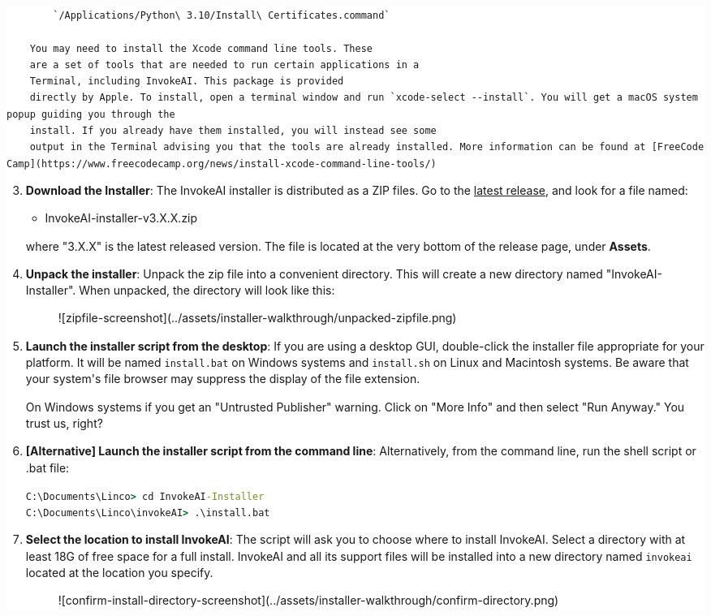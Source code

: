             `/Applications/Python\ 3.10/Install\ Certificates.command`

        You may need to install the Xcode command line tools. These
        are a set of tools that are needed to run certain applications in a
        Terminal, including InvokeAI. This package is provided
        directly by Apple. To install, open a terminal window and run `xcode-select --install`. You will get a macOS system popup guiding you through the
        install. If you already have them installed, you will instead see some
        output in the Terminal advising you that the tools are already installed. More information can be found at [FreeCode Camp](https://www.freecodecamp.org/news/install-xcode-command-line-tools/)

3.  **Download the Installer**: The InvokeAI installer is distributed as a ZIP files. Go to the
    [latest release](https://github.com/invoke-ai/InvokeAI/releases/latest),
    and look for a file named:

    - InvokeAI-installer-v3.X.X.zip

    where "3.X.X" is the latest released version. The file is located
    at the very bottom of the release page, under **Assets**.

4.  **Unpack the installer**: Unpack the zip file into a convenient directory. This will create a new
    directory named "InvokeAI-Installer". When unpacked, the directory
    will look like this:

    <figure markdown>
    ![zipfile-screenshot](../assets/installer-walkthrough/unpacked-zipfile.png)
    </figure>

5.  **Launch the installer script from the desktop**: If you are using a desktop GUI, double-click the installer file
    appropriate for your platform. It will be named `install.bat` on
    Windows systems and `install.sh` on Linux and Macintosh
    systems. Be aware that your system's file browser may suppress the
    display of the file extension.

    On Windows systems if you get an "Untrusted Publisher" warning.
    Click on "More Info" and then select "Run Anyway." You trust us, right?

6.  **[Alternative] Launch the installer script from the command line**: Alternatively, from the command line, run the shell script or .bat file:

    ```cmd
    C:\Documents\Linco> cd InvokeAI-Installer
    C:\Documents\Linco\invokeAI> .\install.bat
    ```

7.  **Select the location to install InvokeAI**: The script will ask you to choose where to install InvokeAI. Select a
    directory with at least 18G of free space for a full install. InvokeAI and
    all its support files will be installed into a new directory named
    `invokeai` located at the location you specify.

    <figure markdown>
    ![confirm-install-directory-screenshot](../assets/installer-walkthrough/confirm-directory.png)
    </figure>
